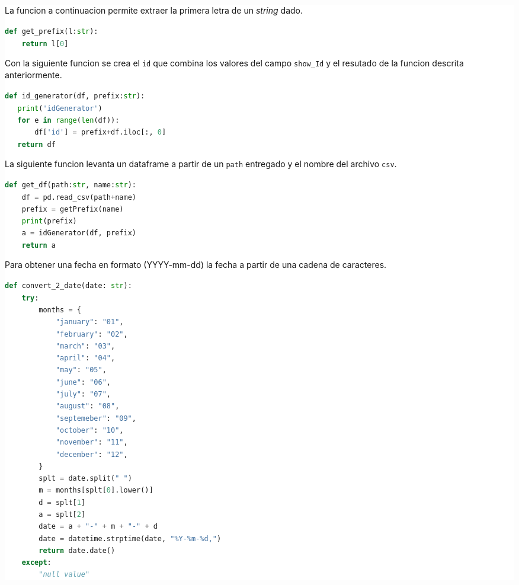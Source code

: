 La funcion a continuacion permite extraer la primera letra de un _string_ dado.

```python
def get_prefix(l:str):
    return l[0]
```

Con la siguiente funcion se crea el `id` que combina los valores del campo `show_Id` y el resutado de la funcion descrita anteriormente.

```python
def id_generator(df, prefix:str):
   print('idGenerator')
   for e in range(len(df)):
       df['id'] = prefix+df.iloc[:, 0]
   return df
```

La siguiente funcion levanta un dataframe a partir de un `path` entregado y el nombre del archivo `csv`.

```python
def get_df(path:str, name:str):
    df = pd.read_csv(path+name)
    prefix = getPrefix(name)
    print(prefix)
    a = idGenerator(df, prefix)
    return a
```

Para obtener una fecha en formato (YYYY-mm-dd) la fecha a partir de una cadena de caracteres.

```python
def convert_2_date(date: str):
    try:
        months = {
            "january": "01",
            "february": "02",
            "march": "03",
            "april": "04",
            "may": "05",
            "june": "06",
            "july": "07",
            "august": "08",
            "septemeber": "09",
            "october": "10",
            "november": "11",
            "december": "12",
        }
        splt = date.split(" ")
        m = months[splt[0].lower()]
        d = splt[1]
        a = splt[2]
        date = a + "-" + m + "-" + d
        date = datetime.strptime(date, "%Y-%m-%d,")
        return date.date()
    except:
        "null value"
```
